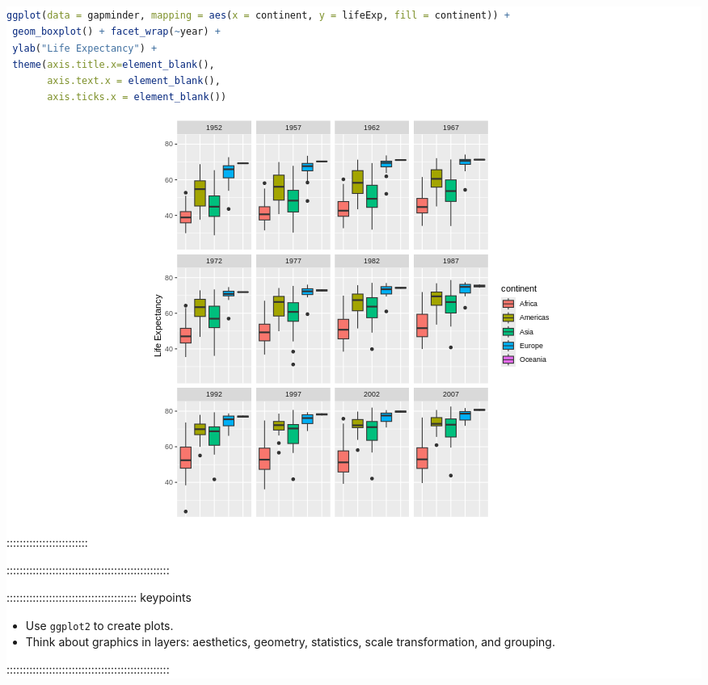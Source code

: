 
``` r
ggplot(data = gapminder, mapping = aes(x = continent, y = lifeExp, fill = continent)) +
 geom_boxplot() + facet_wrap(~year) +
 ylab("Life Expectancy") +
 theme(axis.title.x=element_blank(),
       axis.text.x = element_blank(),
       axis.ticks.x = element_blank())
```

<img src="fig/15-plot-ggplot2-rendered-ch5-sol-1.png" style="display: block; margin: auto;" />

:::::::::::::::::::::::::

::::::::::::::::::::::::::::::::::::::::::::::::::

[base]: https://www.statmethods.net/graphs/index.html
[lattice]: https://www.statmethods.net/advgraphs/trellis.html
[ggplot2]: https://www.statmethods.net/advgraphs/ggplot2.html
[cheat]: https://www.rstudio.org/links/data_visualization_cheat_sheet
[cheat_all]: https://www.rstudio.com/resources/cheatsheets/
[ggplot-doc]: https://ggplot2.tidyverse.org/reference/


:::::::::::::::::::::::::::::::::::::::: keypoints

- Use `ggplot2` to create plots.
- Think about graphics in layers: aesthetics, geometry, statistics, scale transformation, and grouping.

::::::::::::::::::::::::::::::::::::::::::::::::::


